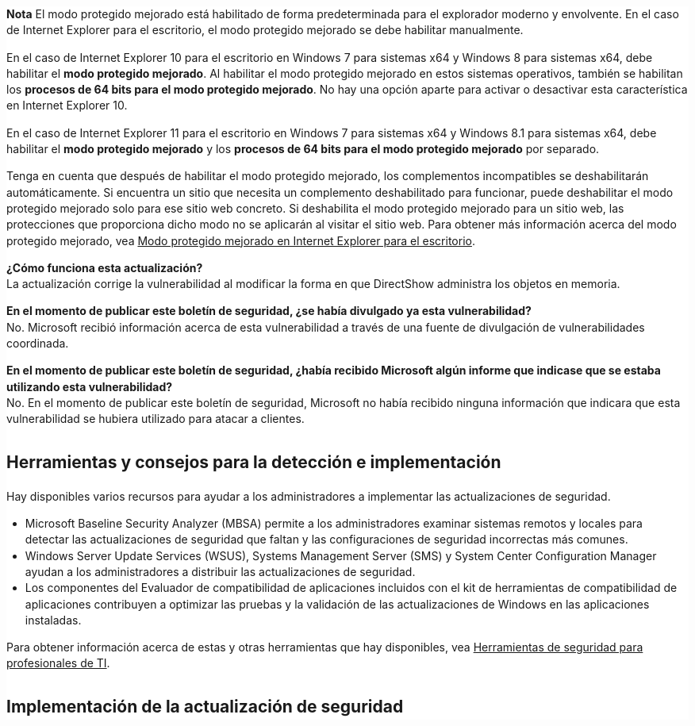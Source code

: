 **Nota** El modo protegido mejorado está habilitado de forma predeterminada para el explorador moderno y envolvente. En el caso de Internet Explorer para el escritorio, el modo protegido mejorado se debe habilitar manualmente.

En el caso de Internet Explorer 10 para el escritorio en Windows 7 para sistemas x64 y Windows 8 para sistemas x64, debe habilitar el **modo protegido mejorado**. Al habilitar el modo protegido mejorado en estos sistemas operativos, también se habilitan los **procesos de 64 bits para el modo protegido mejorado**. No hay una opción aparte para activar o desactivar esta característica en Internet Explorer 10.

En el caso de Internet Explorer 11 para el escritorio en Windows 7 para sistemas x64 y Windows 8.1 para sistemas x64, debe habilitar el **modo protegido mejorado** y los **procesos de 64 bits para el modo protegido mejorado** por separado.

Tenga en cuenta que después de habilitar el modo protegido mejorado, los complementos incompatibles se deshabilitarán automáticamente. Si encuentra un sitio que necesita un complemento deshabilitado para funcionar, puede deshabilitar el modo protegido mejorado solo para ese sitio web concreto. Si deshabilita el modo protegido mejorado para un sitio web, las protecciones que proporciona dicho modo no se aplicarán al visitar el sitio web. Para obtener más información acerca del modo protegido mejorado, vea [Modo protegido mejorado en Internet Explorer para el escritorio](https://msdn.microsoft.com/library/ie/dn265025).

**¿Cómo funciona esta actualización?**  
La actualización corrige la vulnerabilidad al modificar la forma en que DirectShow administra los objetos en memoria.

**En el momento de publicar este boletín de seguridad, ¿se había divulgado ya esta vulnerabilidad?**  
No. Microsoft recibió información acerca de esta vulnerabilidad a través de una fuente de divulgación de vulnerabilidades coordinada.

**En el momento de publicar este boletín de seguridad, ¿había recibido Microsoft algún informe que indicase que se estaba utilizando esta vulnerabilidad?**  
No. En el momento de publicar este boletín de seguridad, Microsoft no había recibido ninguna información que indicara que esta vulnerabilidad se hubiera utilizado para atacar a clientes.

Herramientas y consejos para la detección e implementación
----------------------------------------------------------

Hay disponibles varios recursos para ayudar a los administradores a implementar las actualizaciones de seguridad. 

-   Microsoft Baseline Security Analyzer (MBSA) permite a los administradores examinar sistemas remotos y locales para detectar las actualizaciones de seguridad que faltan y las configuraciones de seguridad incorrectas más comunes. 
-   Windows Server Update Services (WSUS), Systems Management Server (SMS) y System Center Configuration Manager ayudan a los administradores a distribuir las actualizaciones de seguridad. 
-   Los componentes del Evaluador de compatibilidad de aplicaciones incluidos con el kit de herramientas de compatibilidad de aplicaciones contribuyen a optimizar las pruebas y la validación de las actualizaciones de Windows en las aplicaciones instaladas. 

Para obtener información acerca de estas y otras herramientas que hay disponibles, vea [Herramientas de seguridad para profesionales de TI](https://technet.microsoft.com/security/cc297183). 

Implementación de la actualización de seguridad
-----------------------------------------------
